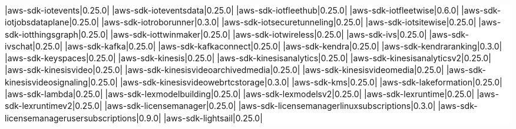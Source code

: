 |aws-sdk-iotevents|0.25.0|
|aws-sdk-ioteventsdata|0.25.0|
|aws-sdk-iotfleethub|0.25.0|
|aws-sdk-iotfleetwise|0.6.0|
|aws-sdk-iotjobsdataplane|0.25.0|
|aws-sdk-iotroborunner|0.3.0|
|aws-sdk-iotsecuretunneling|0.25.0|
|aws-sdk-iotsitewise|0.25.0|
|aws-sdk-iotthingsgraph|0.25.0|
|aws-sdk-iottwinmaker|0.25.0|
|aws-sdk-iotwireless|0.25.0|
|aws-sdk-ivs|0.25.0|
|aws-sdk-ivschat|0.25.0|
|aws-sdk-kafka|0.25.0|
|aws-sdk-kafkaconnect|0.25.0|
|aws-sdk-kendra|0.25.0|
|aws-sdk-kendraranking|0.3.0|
|aws-sdk-keyspaces|0.25.0|
|aws-sdk-kinesis|0.25.0|
|aws-sdk-kinesisanalytics|0.25.0|
|aws-sdk-kinesisanalyticsv2|0.25.0|
|aws-sdk-kinesisvideo|0.25.0|
|aws-sdk-kinesisvideoarchivedmedia|0.25.0|
|aws-sdk-kinesisvideomedia|0.25.0|
|aws-sdk-kinesisvideosignaling|0.25.0|
|aws-sdk-kinesisvideowebrtcstorage|0.3.0|
|aws-sdk-kms|0.25.0|
|aws-sdk-lakeformation|0.25.0|
|aws-sdk-lambda|0.25.0|
|aws-sdk-lexmodelbuilding|0.25.0|
|aws-sdk-lexmodelsv2|0.25.0|
|aws-sdk-lexruntime|0.25.0|
|aws-sdk-lexruntimev2|0.25.0|
|aws-sdk-licensemanager|0.25.0|
|aws-sdk-licensemanagerlinuxsubscriptions|0.3.0|
|aws-sdk-licensemanagerusersubscriptions|0.9.0|
|aws-sdk-lightsail|0.25.0|